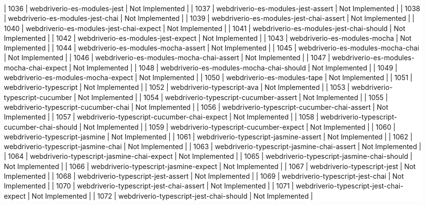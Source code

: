 | 1036 | webdriverio-es-modules-jest                                   | Not Implemented |
| 1037 | webdriverio-es-modules-jest-assert                            | Not Implemented |
| 1038 | webdriverio-es-modules-jest-chai                              | Not Implemented |
| 1039 | webdriverio-es-modules-jest-chai-assert                       | Not Implemented |
| 1040 | webdriverio-es-modules-jest-chai-expect                       | Not Implemented |
| 1041 | webdriverio-es-modules-jest-chai-should                       | Not Implemented |
| 1042 | webdriverio-es-modules-jest-expect                            | Not Implemented |
| 1043 | webdriverio-es-modules-mocha                                  | Not Implemented |
| 1044 | webdriverio-es-modules-mocha-assert                           | Not Implemented |
| 1045 | webdriverio-es-modules-mocha-chai                             | Not Implemented |
| 1046 | webdriverio-es-modules-mocha-chai-assert                      | Not Implemented |
| 1047 | webdriverio-es-modules-mocha-chai-expect                      | Not Implemented |
| 1048 | webdriverio-es-modules-mocha-chai-should                      | Not Implemented |
| 1049 | webdriverio-es-modules-mocha-expect                           | Not Implemented |
| 1050 | webdriverio-es-modules-tape                                   | Not Implemented |
| 1051 | webdriverio-typescript                                        | Not Implemented |
| 1052 | webdriverio-typescript-ava                                    | Not Implemented |
| 1053 | webdriverio-typescript-cucumber                               | Not Implemented |
| 1054 | webdriverio-typescript-cucumber-assert                        | Not Implemented |
| 1055 | webdriverio-typescript-cucumber-chai                          | Not Implemented |
| 1056 | webdriverio-typescript-cucumber-chai-assert                   | Not Implemented |
| 1057 | webdriverio-typescript-cucumber-chai-expect                   | Not Implemented |
| 1058 | webdriverio-typescript-cucumber-chai-should                   | Not Implemented |
| 1059 | webdriverio-typescript-cucumber-expect                        | Not Implemented |
| 1060 | webdriverio-typescript-jasmine                                | Not Implemented |
| 1061 | webdriverio-typescript-jasmine-assert                         | Not Implemented |
| 1062 | webdriverio-typescript-jasmine-chai                           | Not Implemented |
| 1063 | webdriverio-typescript-jasmine-chai-assert                    | Not Implemented |
| 1064 | webdriverio-typescript-jasmine-chai-expect                    | Not Implemented |
| 1065 | webdriverio-typescript-jasmine-chai-should                    | Not Implemented |
| 1066 | webdriverio-typescript-jasmine-expect                         | Not Implemented |
| 1067 | webdriverio-typescript-jest                                   | Not Implemented |
| 1068 | webdriverio-typescript-jest-assert                            | Not Implemented |
| 1069 | webdriverio-typescript-jest-chai                              | Not Implemented |
| 1070 | webdriverio-typescript-jest-chai-assert                       | Not Implemented |
| 1071 | webdriverio-typescript-jest-chai-expect                       | Not Implemented |
| 1072 | webdriverio-typescript-jest-chai-should                       | Not Implemented |